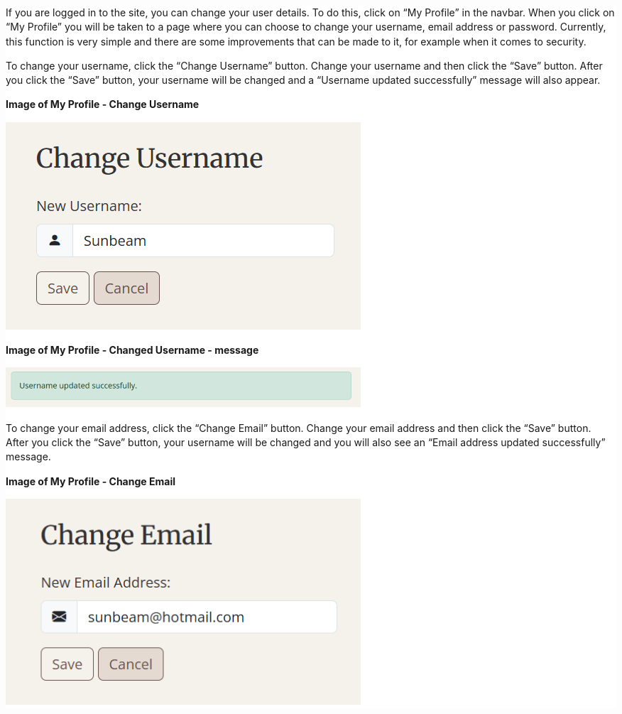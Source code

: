 If you are logged in to the site, you can change your user details. To do this, click on “My Profile” in the navbar. When you click on “My Profile” you will be taken to a page where you can choose to change your username, email address or password. Currently, this function is very simple and there are some improvements that can be made to it, for example when it comes to security.

To change your username, click the “Change Username” button. Change your username and then click the “Save” button. After you click the “Save” button, your username will be changed and a “Username updated successfully” message will also appear.

**Image of My Profile - Change Username** 

![Image of My Profile - Change Username](docs\images\features\my_profile\change_username\my_profile_change_username.png)

**Image of My Profile - Changed Username - message** 

![Image of My Profile - Changed Username - message](docs\images\features\my_profile\change_username\my_profile_change_username_message_small.png)

To change your email address, click the “Change Email” button. Change your email address and then click the “Save” button. After you click the “Save” button, your username will be changed and you will also see an “Email address updated successfully” message.

**Image of My Profile - Change Email** 

![Image of My Profile - Change Email](docs\images\features\my_profile\change_email\my_profile_change_email_small.png)
